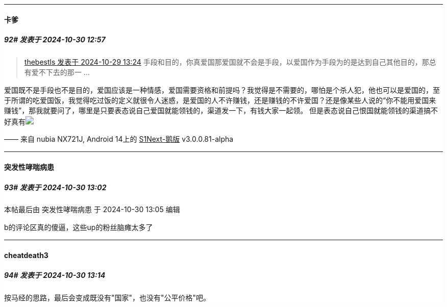 *****

####  卡爹  
##### 92#       发表于 2024-10-30 12:57

<blockquote><a href="httphttps://bbs.saraba1st.com/2b/forum.php?mod=redirect&amp;goto=findpost&amp;pid=66567560&amp;ptid=2204865" target="_blank">thebestls 发表于 2024-10-29 13:24</a>
手段和目的，你真爱国那爱国就不会是手段，以爱国作为手段为的是达到自己其他目的，那总有爱不下去的那一 ...</blockquote>
爱国既不是手段也不是目的，爱国应该是一种情感，爱国需要资格和前提吗？我觉得是不需要的，哪怕是个杀人犯，他也可以是爱国的，至于所谓的吃爱国饭，我觉得吃过饭的定义就很令人迷惑，是爱国的人不许赚钱，还是赚钱的不许爱国？还是像某些人说的“你不能用爱国来赚钱”，那我就要问了，哪里是只要表态说自己爱国就能领钱的，渠道发一下，有钱大家一起领。
但是表态说自己恨国就能领钱的渠道搞不好真有<img src="https://static.saraba1st.com/image/smiley/face2017/015.png" referrerpolicy="no-referrer">

—— 来自 nubia NX721J, Android 14上的 [S1Next-鹅版](https://github.com/ykrank/S1-Next/releases) v3.0.0.81-alpha


*****

####  突发性哮喘病患  
##### 93#       发表于 2024-10-30 13:02

 本帖最后由 突发性哮喘病患 于 2024-10-30 13:05 编辑 

b的评论区真的傻逼，这些up的粉丝脑瘫太多了


*****

####  cheatdeath3  
##### 94#       发表于 2024-10-30 13:14

按马经的思路，最后会变成既没有"国家"，也没有"公平价格"吧。

